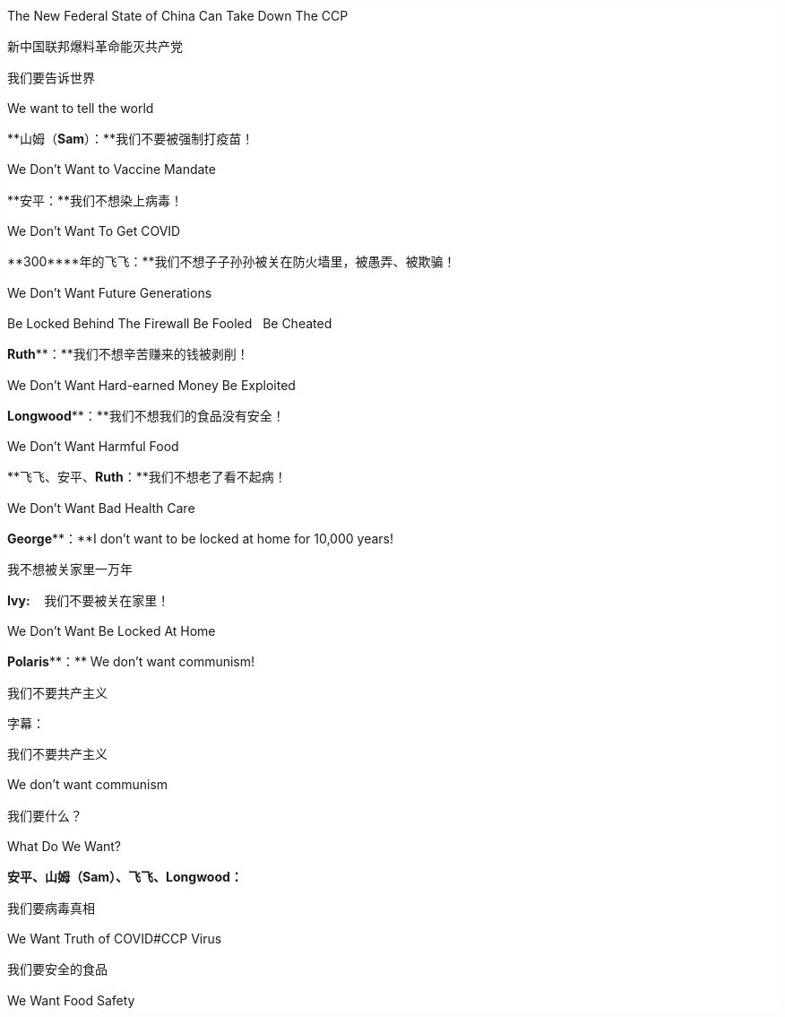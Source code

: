 The New Federal State of China Can Take Down The CCP

新中国联邦爆料革命能灭共产党

我们要告诉世界

We want to tell the world

**山姆（****Sam****）：**我们不要被强制打疫苗！

We Don’t Want to Vaccine Mandate

**安平：**我们不想染上病毒！

We Don’t Want To Get COVID

**300****年的飞飞：**我们不想子子孙孙被关在防火墙里，被愚弄、被欺骗！

We Don’t Want Future Generations

Be Locked Behind The Firewall Be Fooled   Be Cheated

**Ruth****：**我们不想辛苦赚来的钱被剥削！

We Don’t Want Hard-earned Money Be Exploited

**Longwood****：**我们不想我们的食品没有安全！

We Don’t Want Harmful Food

**飞飞、安平、****Ruth****：**我们不想老了看不起病！

We Don’t Want Bad Health Care

**George****：**I don’t want to be locked at home for 10,000 years!

我不想被关家里一万年

**Ivy:**    我们不要被关在家里！

We Don’t Want Be Locked At Home

**Polaris****：** We don’t want communism!

我们不要共产主义

字幕：

我们不要共产主义

We don’t want communism

我们要什么？

What Do We Want?

**安平、山姆（****Sam****）、飞飞、****Longwood****：**

我们要病毒真相

We Want Truth of COVID#CCP Virus

我们要安全的食品

We Want Food Safety
